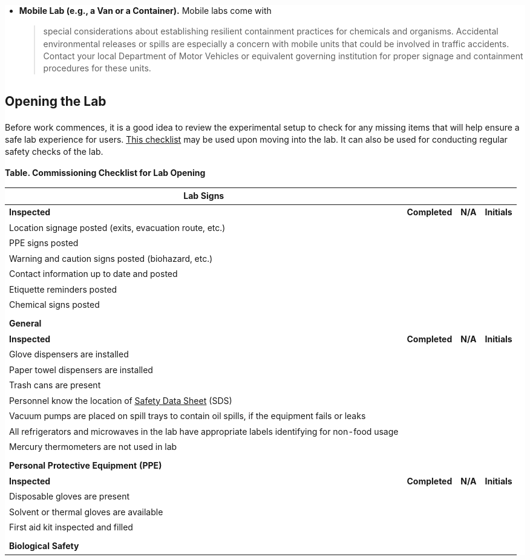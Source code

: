 -   **Mobile Lab (e.g., a Van or a Container).** Mobile labs come with
    > special considerations about establishing resilient containment
    > practices for chemicals and organisms. Accidental environmental
    > releases or spills are especially a concern with mobile units that
    > could be involved in traffic accidents. Contact your local
    > Department of Motor Vehicles or equivalent governing institution
    > for proper signage and containment procedures for these units.

Opening the Lab
---------------

Before work commences, it is a good idea to review the experimental
setup to check for any missing items that will help ensure a safe lab
experience for users. [<u>This
checklist</u>](https://docs.google.com/spreadsheets/d/1zjM2dbTXLQmATVbjQBWDfz5ocBT9KLeeE7LuHUzGWBA/edit?usp=sharing)
may be used upon moving into the lab. It can also be used for conducting
regular safety checks of the lab.

**Table. Commissioning Checklist for Lab Opening**

| **Lab Signs**                                                                                                                                |               |         |              |
|----------------------------------------------------------------------------------------------------------------------------------------------|---------------|---------|--------------|
| **Inspected**                                                                                                                                | **Completed** | **N/A** | **Initials** |
| Location signage posted (exits, evacuation route, etc.)                                                                                      |               |         |              |
| PPE signs posted                                                                                                                             |               |         |              |
| Warning and caution signs posted (biohazard, etc.)                                                                                           |               |         |              |
| Contact information up to date and posted                                                                                                    |               |         |              |
| Etiquette reminders posted                                                                                                                   |               |         |              |
| Chemical signs posted                                                                                                                        |               |         |              |
|                                                                                                                                              |               |         |              |
| **General**                                                                                                                                  |               |         |              |
| **Inspected**                                                                                                                                | **Completed** | **N/A** | **Initials** |
| Glove dispensers are installed                                                                                                               |               |         |              |
| Paper towel dispensers are installed                                                                                                         |               |         |              |
| Trash cans are present                                                                                                                       |               |         |              |
| Personnel know the location of [<u>Safety Data Sheet</u>](https://www.osha.gov/Publications/OSHA3514.html) (SDS)                             |               |         |              |
| Vacuum pumps are placed on spill trays to contain oil spills, if the equipment fails or leaks                                                |               |         |              |
| All refrigerators and microwaves in the lab have appropriate labels identifying for non-food usage                                           |               |         |              |
| Mercury thermometers are not used in lab                                                                                                     |               |         |              |
|                                                                                                                                              |               |         |              |
| **Personal Protective Equipment (PPE)**                                                                                                      |               |         |              |
| **Inspected**                                                                                                                                | **Completed** | **N/A** | **Initials** |
| Disposable gloves are present                                                                                                                |               |         |              |
| Solvent or thermal gloves are available                                                                                                      |               |         |              |
| First aid kit inspected and filled                                                                                                           |               |         |              |
|                                                                                                                                              |               |         |              |
| **Biological Safety**                                                                                                                        |               |         |              |